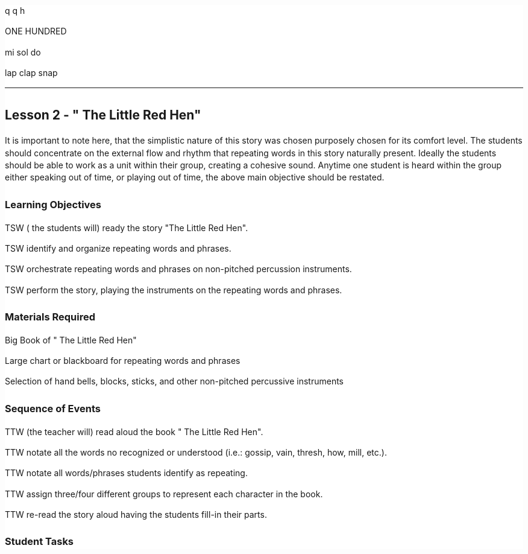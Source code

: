 <p>
  q         q      h
 </p>
 <p>
  ONE HUNDRED
 </p>
 <p>
  mi      sol    do
 </p>
 <p>
  lap     clap   snap
 </p>

<hr/>
 <h2>
  Lesson 2 -  " The Little Red Hen"
 </h2>
 It is important to note here, that the simplistic nature of this story was chosen purposely chosen for its comfort level.  The students should concentrate on the external flow and rhythm that repeating words in this story naturally present.  Ideally the students should be able to work as a unit within their group, creating a cohesive sound.  Anytime one student is heard within the group either speaking out of time, or playing out of time, the above main objective should be restated.
 <h3>
  Learning Objectives
 </h3>
 TSW ( the students will)  ready the story "The Little Red Hen".
 <p>
  TSW  identify and organize repeating words and phrases.
 </p>
 <p>
  TSW  orchestrate repeating words and phrases on non-pitched percussion instruments.
 </p>
 <p>
  TSW  perform the story, playing the instruments on the repeating words and phrases.
 </p>
<h3>
  Materials Required
 </h3>
 Big Book of " The Little Red Hen"
 <p>
  Large chart or blackboard for repeating words and phrases
 </p>
 <p>
  Selection of hand bells, blocks, sticks, and other non-pitched percussive instruments
 </p>
<h3>
  Sequence of Events
 </h3>
 TTW (the teacher will) read aloud the book " The Little Red Hen".
 <p>
  TTW  notate all the words no recognized or understood (i.e.: gossip, vain, thresh, how, mill, etc.).
 </p>
 <p>
  TTW  notate all words/phrases students  identify as repeating.
 </p>
 <p>
  TTW  assign three/four different groups to represent each character in the book.
 </p>
 <p>
  TTW  re-read the story aloud having the students fill-in their parts.
 </p>
<h3>
  Student Tasks